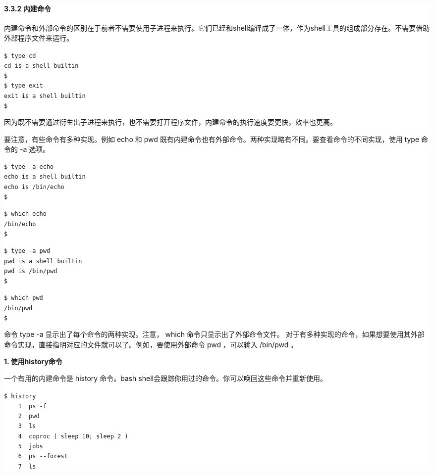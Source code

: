 #### 3.3.2 内建命令

内建命令和外部命令的区别在于前者不需要使用子进程来执行。它们已经和shell编译成了一体，作为shell工具的组成部分存在。不需要借助外部程序文件来运行。 

```
$ type cd 
cd is a shell builtin 
$ 
$ type exit 
exit is a shell builtin 
$ 
```

因为既不需要通过衍生出子进程来执行，也不需要打开程序文件，内建命令的执行速度要更快，效率也更高。

要注意，有些命令有多种实现。例如 echo 和 pwd 既有内建命令也有外部命令。两种实现略有不同。要查看命令的不同实现，使用 type 命令的 -a 选项。 

```
$ type -a echo 
echo is a shell builtin 
echo is /bin/echo 
$ 
```

```
$ which echo 
/bin/echo 
$ 
```

```
$ type -a pwd 
pwd is a shell builtin 
pwd is /bin/pwd 
$ 
```

```
$ which pwd 
/bin/pwd 
$
```


 命令 type -a 显示出了每个命令的两种实现。注意， which 命令只显示出了外部命令文件。 对于有多种实现的命令，如果想要使用其外部命令实现，直接指明对应的文件就可以了。例如，要使用外部命令 pwd ，可以输入 /bin/pwd 。 

**1. 使用history命令**

一个有用的内建命令是 history 命令。bash shell会跟踪你用过的命令。你可以唤回这些命令并重新使用。

```
$ history 
    1  ps -f 
    2  pwd 
    3  ls 
    4  coproc ( sleep 10; sleep 2 ) 
    5  jobs 
    6  ps --forest 
    7  ls 
```
